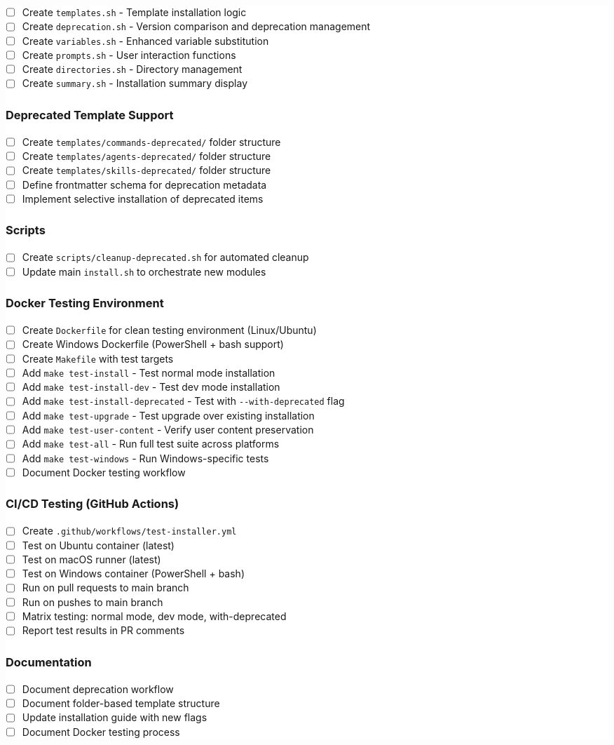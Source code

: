 - [ ] Create `templates.sh` - Template installation logic
- [ ] Create `deprecation.sh` - Version comparison and deprecation management
- [ ] Create `variables.sh` - Enhanced variable substitution
- [ ] Create `prompts.sh` - User interaction functions
- [ ] Create `directories.sh` - Directory management
- [ ] Create `summary.sh` - Installation summary display

### Deprecated Template Support

- [ ] Create `templates/commands-deprecated/` folder structure
- [ ] Create `templates/agents-deprecated/` folder structure
- [ ] Create `templates/skills-deprecated/` folder structure
- [ ] Define frontmatter schema for deprecation metadata
- [ ] Implement selective installation of deprecated items

### Scripts

- [ ] Create `scripts/cleanup-deprecated.sh` for automated cleanup
- [ ] Update main `install.sh` to orchestrate new modules

### Docker Testing Environment

- [ ] Create `Dockerfile` for clean testing environment (Linux/Ubuntu)
- [ ] Create Windows Dockerfile (PowerShell + bash support)
- [ ] Create `Makefile` with test targets
- [ ] Add `make test-install` - Test normal mode installation
- [ ] Add `make test-install-dev` - Test dev mode installation
- [ ] Add `make test-install-deprecated` - Test with `--with-deprecated` flag
- [ ] Add `make test-upgrade` - Test upgrade over existing installation
- [ ] Add `make test-user-content` - Verify user content preservation
- [ ] Add `make test-all` - Run full test suite across platforms
- [ ] Add `make test-windows` - Run Windows-specific tests
- [ ] Document Docker testing workflow

### CI/CD Testing (GitHub Actions)

- [ ] Create `.github/workflows/test-installer.yml`
- [ ] Test on Ubuntu container (latest)
- [ ] Test on macOS runner (latest)
- [ ] Test on Windows container (PowerShell + bash)
- [ ] Run on pull requests to main branch
- [ ] Run on pushes to main branch
- [ ] Matrix testing: normal mode, dev mode, with-deprecated
- [ ] Report test results in PR comments

### Documentation

- [ ] Document deprecation workflow
- [ ] Document folder-based template structure
- [ ] Update installation guide with new flags
- [ ] Document Docker testing process
